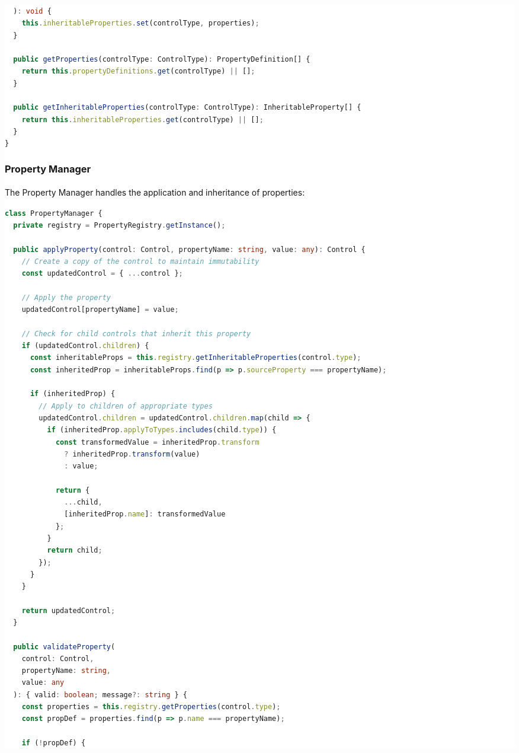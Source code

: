 ```typescript
  ): void {
    this.inheritableProperties.set(controlType, properties);
  }
  
  public getProperties(controlType: ControlType): PropertyDefinition[] {
    return this.propertyDefinitions.get(controlType) || [];
  }
  
  public getInheritableProperties(controlType: ControlType): InheritableProperty[] {
    return this.inheritableProperties.get(controlType) || [];
  }
}
```

### Property Manager

The Property Manager handles the application and inheritance of properties:

```typescript
class PropertyManager {
  private registry = PropertyRegistry.getInstance();
  
  public applyProperty(control: Control, propertyName: string, value: any): Control {
    // Create a copy of the control to maintain immutability
    const updatedControl = { ...control };
    
    // Apply the property
    updatedControl[propertyName] = value;
    
    // Check for child controls that inherit this property
    if (updatedControl.children) {
      const inheritableProps = this.registry.getInheritableProperties(control.type);
      const inheritedProp = inheritableProps.find(p => p.sourceProperty === propertyName);
      
      if (inheritedProp) {
        // Apply to children of appropriate types
        updatedControl.children = updatedControl.children.map(child => {
          if (inheritedProp.applyToTypes.includes(child.type)) {
            const transformedValue = inheritedProp.transform 
              ? inheritedProp.transform(value)
              : value;
            
            return {
              ...child,
              [inheritedProp.name]: transformedValue
            };
          }
          return child;
        });
      }
    }
    
    return updatedControl;
  }
  
  public validateProperty(
    control: Control, 
    propertyName: string, 
    value: any
  ): { valid: boolean; message?: string } {
    const properties = this.registry.getProperties(control.type);
    const propDef = properties.find(p => p.name === propertyName);
    
    if (!propDef) {
```